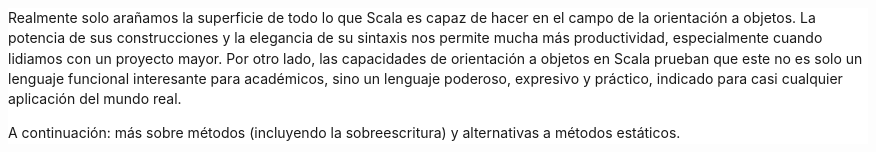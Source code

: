 Realmente solo arañamos la superficie de todo lo que Scala es capaz de hacer en el campo de la orientación a objetos. La potencia de sus construcciones y la elegancia de su sintaxis nos permite mucha más productividad, especialmente cuando lidiamos con un proyecto mayor. Por otro lado, las capacidades de orientación a objetos en Scala prueban que este no es solo un lenguaje funcional interesante para académicos, sino un lenguaje poderoso, expresivo y práctico, indicado para casi cualquier aplicación del mundo real.

A continuación: más sobre métodos (incluyendo la sobreescritura) y alternativas a métodos estáticos.

